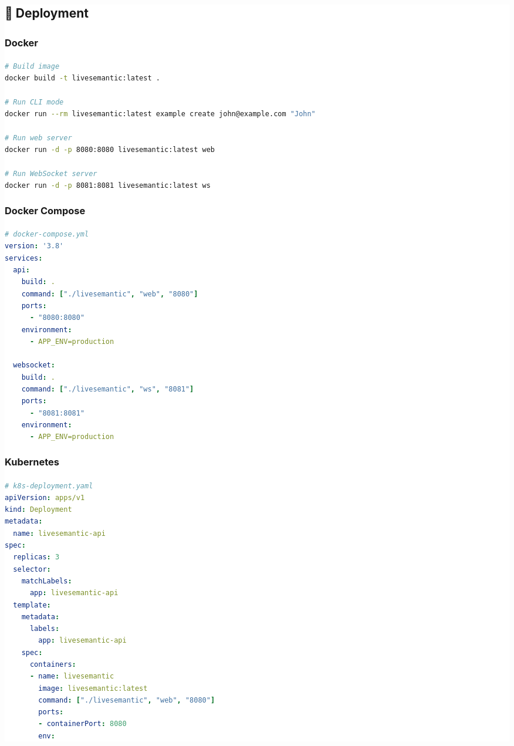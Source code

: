 ## 🚀 **Deployment**

### Docker
```bash
# Build image
docker build -t livesemantic:latest .

# Run CLI mode
docker run --rm livesemantic:latest example create john@example.com "John"

# Run web server
docker run -d -p 8080:8080 livesemantic:latest web

# Run WebSocket server
docker run -d -p 8081:8081 livesemantic:latest ws
```

### Docker Compose
```yaml
# docker-compose.yml
version: '3.8'
services:
  api:
    build: .
    command: ["./livesemantic", "web", "8080"]
    ports:
      - "8080:8080"
    environment:
      - APP_ENV=production
  
  websocket:
    build: .
    command: ["./livesemantic", "ws", "8081"]
    ports:
      - "8081:8081"
    environment:
      - APP_ENV=production
```

### Kubernetes
```yaml
# k8s-deployment.yaml
apiVersion: apps/v1
kind: Deployment
metadata:
  name: livesemantic-api
spec:
  replicas: 3
  selector:
    matchLabels:
      app: livesemantic-api
  template:
    metadata:
      labels:
        app: livesemantic-api
    spec:
      containers:
      - name: livesemantic
        image: livesemantic:latest
        command: ["./livesemantic", "web", "8080"]
        ports:
        - containerPort: 8080
        env:
```